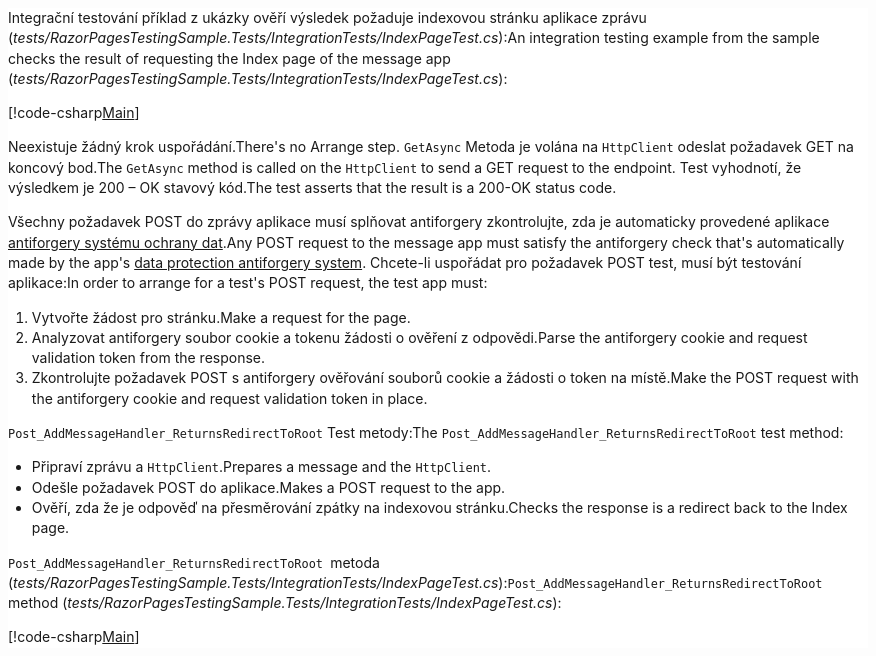 <span data-ttu-id="68a6c-242">Integrační testování příklad z ukázky ověří výsledek požaduje indexovou stránku aplikace zprávu (*tests/RazorPagesTestingSample.Tests/IntegrationTests/IndexPageTest.cs*):</span><span class="sxs-lookup"><span data-stu-id="68a6c-242">An integration testing example from the sample checks the result of requesting the Index page of the message app (*tests/RazorPagesTestingSample.Tests/IntegrationTests/IndexPageTest.cs*):</span></span>

[!code-csharp[Main](razor-pages-testing/sample/tests/RazorPagesTestingSample.Tests/IntegrationTests/IndexPageTest.cs?name=snippet1)]

<span data-ttu-id="68a6c-243">Neexistuje žádný krok uspořádání.</span><span class="sxs-lookup"><span data-stu-id="68a6c-243">There's no Arrange step.</span></span> <span data-ttu-id="68a6c-244">`GetAsync` Metoda je volána na `HttpClient` odeslat požadavek GET na koncový bod.</span><span class="sxs-lookup"><span data-stu-id="68a6c-244">The `GetAsync` method is called on the `HttpClient` to send a GET request to the endpoint.</span></span> <span data-ttu-id="68a6c-245">Test vyhodnotí, že výsledkem je 200 – OK stavový kód.</span><span class="sxs-lookup"><span data-stu-id="68a6c-245">The test asserts that the result is a 200-OK status code.</span></span>

<span data-ttu-id="68a6c-246">Všechny požadavek POST do zprávy aplikace musí splňovat antiforgery zkontrolujte, zda je automaticky provedené aplikace [antiforgery systému ochrany dat](xref:security/data-protection/introduction).</span><span class="sxs-lookup"><span data-stu-id="68a6c-246">Any POST request to the message app must satisfy the antiforgery check that's automatically made by the app's [data protection antiforgery system](xref:security/data-protection/introduction).</span></span> <span data-ttu-id="68a6c-247">Chcete-li uspořádat pro požadavek POST test, musí být testování aplikace:</span><span class="sxs-lookup"><span data-stu-id="68a6c-247">In order to arrange for a test's POST request, the test app must:</span></span>

1. <span data-ttu-id="68a6c-248">Vytvořte žádost pro stránku.</span><span class="sxs-lookup"><span data-stu-id="68a6c-248">Make a request for the page.</span></span>
1. <span data-ttu-id="68a6c-249">Analyzovat antiforgery soubor cookie a tokenu žádosti o ověření z odpovědi.</span><span class="sxs-lookup"><span data-stu-id="68a6c-249">Parse the antiforgery cookie and request validation token from the response.</span></span>
1. <span data-ttu-id="68a6c-250">Zkontrolujte požadavek POST s antiforgery ověřování souborů cookie a žádosti o token na místě.</span><span class="sxs-lookup"><span data-stu-id="68a6c-250">Make the POST request with the antiforgery cookie and request validation token in place.</span></span>

<span data-ttu-id="68a6c-251">`Post_AddMessageHandler_ReturnsRedirectToRoot` Test metody:</span><span class="sxs-lookup"><span data-stu-id="68a6c-251">The `Post_AddMessageHandler_ReturnsRedirectToRoot` test method:</span></span>

* <span data-ttu-id="68a6c-252">Připraví zprávu a `HttpClient`.</span><span class="sxs-lookup"><span data-stu-id="68a6c-252">Prepares a message and the `HttpClient`.</span></span>
* <span data-ttu-id="68a6c-253">Odešle požadavek POST do aplikace.</span><span class="sxs-lookup"><span data-stu-id="68a6c-253">Makes a POST request to the app.</span></span>
* <span data-ttu-id="68a6c-254">Ověří, zda že je odpověď na přesměrování zpátky na indexovou stránku.</span><span class="sxs-lookup"><span data-stu-id="68a6c-254">Checks the response is a redirect back to the Index page.</span></span>

<span data-ttu-id="68a6c-255">`Post_AddMessageHandler_ReturnsRedirectToRoot `metoda (*tests/RazorPagesTestingSample.Tests/IntegrationTests/IndexPageTest.cs*):</span><span class="sxs-lookup"><span data-stu-id="68a6c-255">`Post_AddMessageHandler_ReturnsRedirectToRoot ` method (*tests/RazorPagesTestingSample.Tests/IntegrationTests/IndexPageTest.cs*):</span></span>

[!code-csharp[Main](razor-pages-testing/sample/tests/RazorPagesTestingSample.Tests/IntegrationTests/IndexPageTest.cs?name=snippet2)]
